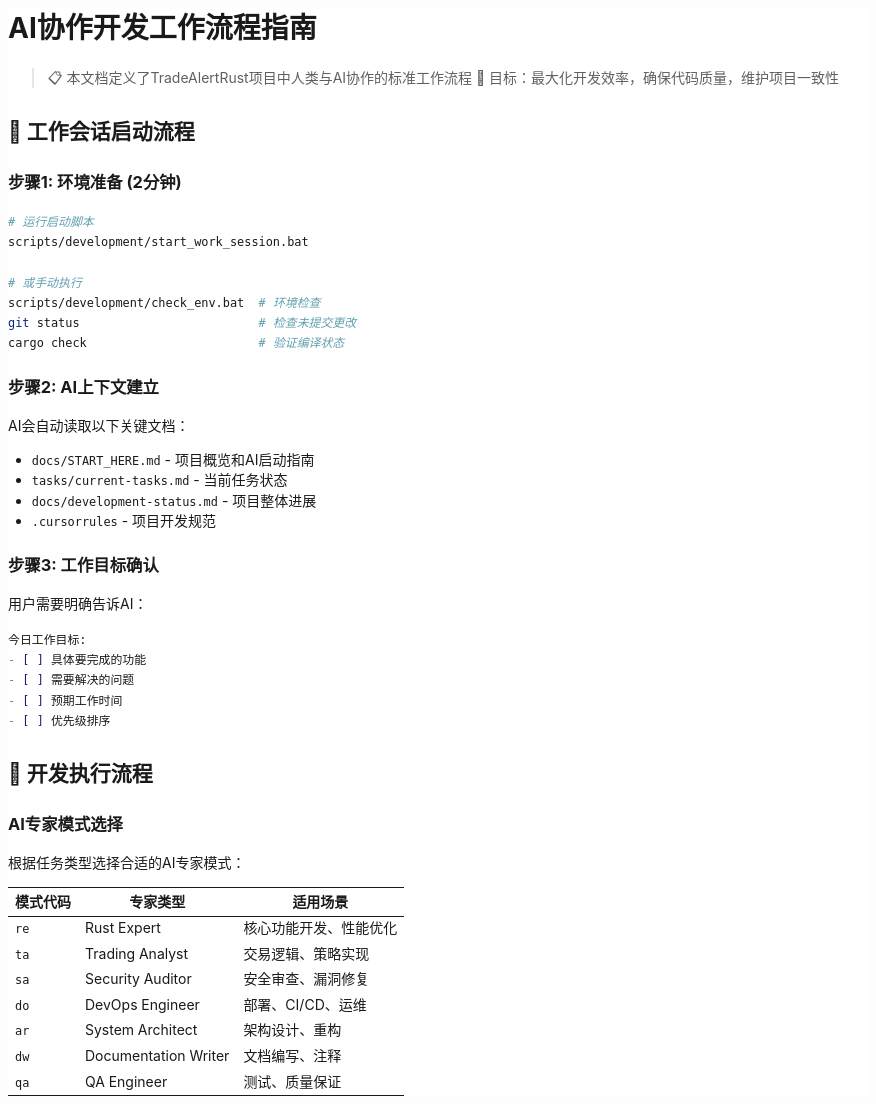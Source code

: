 # AI协作开发工作流程指南

> 📋 本文档定义了TradeAlertRust项目中人类与AI协作的标准工作流程
> 🎯 目标：最大化开发效率，确保代码质量，维护项目一致性

## 🚀 **工作会话启动流程**

### **步骤1: 环境准备 (2分钟)**
```bash
# 运行启动脚本
scripts/development/start_work_session.bat

# 或手动执行
scripts/development/check_env.bat  # 环境检查
git status                         # 检查未提交更改
cargo check                        # 验证编译状态
```

### **步骤2: AI上下文建立**
AI会自动读取以下关键文档：
- `docs/START_HERE.md` - 项目概览和AI启动指南
- `tasks/current-tasks.md` - 当前任务状态
- `docs/development-status.md` - 项目整体进展
- `.cursorrules` - 项目开发规范

### **步骤3: 工作目标确认**
用户需要明确告诉AI：
```markdown
今日工作目标:
- [ ] 具体要完成的功能
- [ ] 需要解决的问题
- [ ] 预期工作时间
- [ ] 优先级排序
```

## 🔄 **开发执行流程**

### **AI专家模式选择**
根据任务类型选择合适的AI专家模式：

| 模式代码 | 专家类型 | 适用场景 |
|---------|---------|---------|
| `re` | Rust Expert | 核心功能开发、性能优化 |
| `ta` | Trading Analyst | 交易逻辑、策略实现 |
| `sa` | Security Auditor | 安全审查、漏洞修复 |
| `do` | DevOps Engineer | 部署、CI/CD、运维 |
| `ar` | System Architect | 架构设计、重构 |
| `dw` | Documentation Writer | 文档编写、注释 |
| `qa` | QA Engineer | 测试、质量保证 |
